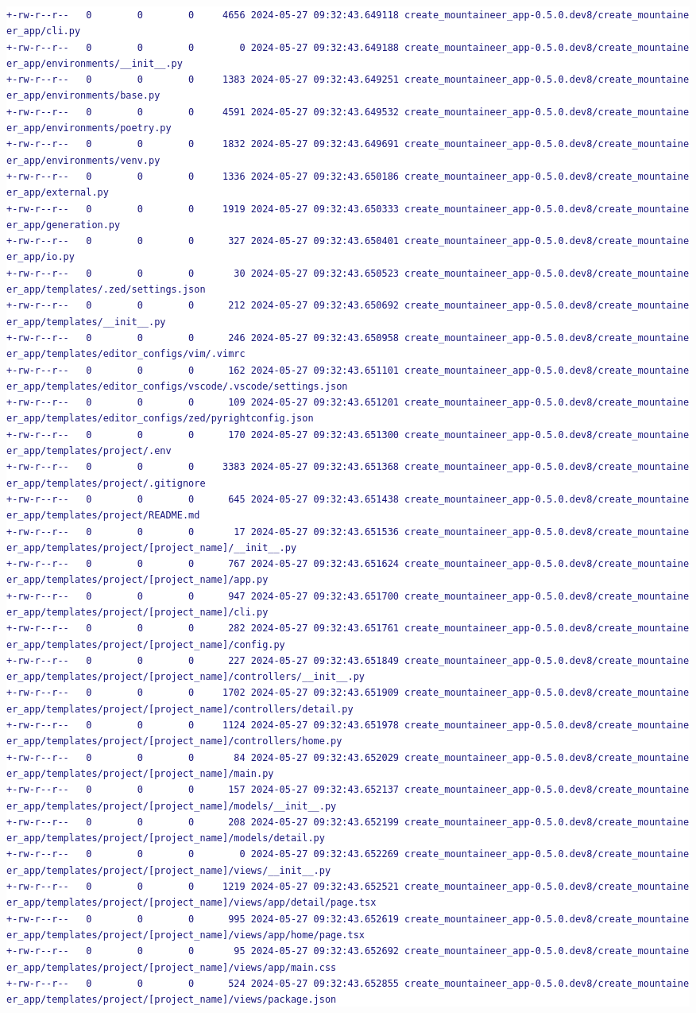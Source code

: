 ```diff
+-rw-r--r--   0        0        0     4656 2024-05-27 09:32:43.649118 create_mountaineer_app-0.5.0.dev8/create_mountaineer_app/cli.py
+-rw-r--r--   0        0        0        0 2024-05-27 09:32:43.649188 create_mountaineer_app-0.5.0.dev8/create_mountaineer_app/environments/__init__.py
+-rw-r--r--   0        0        0     1383 2024-05-27 09:32:43.649251 create_mountaineer_app-0.5.0.dev8/create_mountaineer_app/environments/base.py
+-rw-r--r--   0        0        0     4591 2024-05-27 09:32:43.649532 create_mountaineer_app-0.5.0.dev8/create_mountaineer_app/environments/poetry.py
+-rw-r--r--   0        0        0     1832 2024-05-27 09:32:43.649691 create_mountaineer_app-0.5.0.dev8/create_mountaineer_app/environments/venv.py
+-rw-r--r--   0        0        0     1336 2024-05-27 09:32:43.650186 create_mountaineer_app-0.5.0.dev8/create_mountaineer_app/external.py
+-rw-r--r--   0        0        0     1919 2024-05-27 09:32:43.650333 create_mountaineer_app-0.5.0.dev8/create_mountaineer_app/generation.py
+-rw-r--r--   0        0        0      327 2024-05-27 09:32:43.650401 create_mountaineer_app-0.5.0.dev8/create_mountaineer_app/io.py
+-rw-r--r--   0        0        0       30 2024-05-27 09:32:43.650523 create_mountaineer_app-0.5.0.dev8/create_mountaineer_app/templates/.zed/settings.json
+-rw-r--r--   0        0        0      212 2024-05-27 09:32:43.650692 create_mountaineer_app-0.5.0.dev8/create_mountaineer_app/templates/__init__.py
+-rw-r--r--   0        0        0      246 2024-05-27 09:32:43.650958 create_mountaineer_app-0.5.0.dev8/create_mountaineer_app/templates/editor_configs/vim/.vimrc
+-rw-r--r--   0        0        0      162 2024-05-27 09:32:43.651101 create_mountaineer_app-0.5.0.dev8/create_mountaineer_app/templates/editor_configs/vscode/.vscode/settings.json
+-rw-r--r--   0        0        0      109 2024-05-27 09:32:43.651201 create_mountaineer_app-0.5.0.dev8/create_mountaineer_app/templates/editor_configs/zed/pyrightconfig.json
+-rw-r--r--   0        0        0      170 2024-05-27 09:32:43.651300 create_mountaineer_app-0.5.0.dev8/create_mountaineer_app/templates/project/.env
+-rw-r--r--   0        0        0     3383 2024-05-27 09:32:43.651368 create_mountaineer_app-0.5.0.dev8/create_mountaineer_app/templates/project/.gitignore
+-rw-r--r--   0        0        0      645 2024-05-27 09:32:43.651438 create_mountaineer_app-0.5.0.dev8/create_mountaineer_app/templates/project/README.md
+-rw-r--r--   0        0        0       17 2024-05-27 09:32:43.651536 create_mountaineer_app-0.5.0.dev8/create_mountaineer_app/templates/project/[project_name]/__init__.py
+-rw-r--r--   0        0        0      767 2024-05-27 09:32:43.651624 create_mountaineer_app-0.5.0.dev8/create_mountaineer_app/templates/project/[project_name]/app.py
+-rw-r--r--   0        0        0      947 2024-05-27 09:32:43.651700 create_mountaineer_app-0.5.0.dev8/create_mountaineer_app/templates/project/[project_name]/cli.py
+-rw-r--r--   0        0        0      282 2024-05-27 09:32:43.651761 create_mountaineer_app-0.5.0.dev8/create_mountaineer_app/templates/project/[project_name]/config.py
+-rw-r--r--   0        0        0      227 2024-05-27 09:32:43.651849 create_mountaineer_app-0.5.0.dev8/create_mountaineer_app/templates/project/[project_name]/controllers/__init__.py
+-rw-r--r--   0        0        0     1702 2024-05-27 09:32:43.651909 create_mountaineer_app-0.5.0.dev8/create_mountaineer_app/templates/project/[project_name]/controllers/detail.py
+-rw-r--r--   0        0        0     1124 2024-05-27 09:32:43.651978 create_mountaineer_app-0.5.0.dev8/create_mountaineer_app/templates/project/[project_name]/controllers/home.py
+-rw-r--r--   0        0        0       84 2024-05-27 09:32:43.652029 create_mountaineer_app-0.5.0.dev8/create_mountaineer_app/templates/project/[project_name]/main.py
+-rw-r--r--   0        0        0      157 2024-05-27 09:32:43.652137 create_mountaineer_app-0.5.0.dev8/create_mountaineer_app/templates/project/[project_name]/models/__init__.py
+-rw-r--r--   0        0        0      208 2024-05-27 09:32:43.652199 create_mountaineer_app-0.5.0.dev8/create_mountaineer_app/templates/project/[project_name]/models/detail.py
+-rw-r--r--   0        0        0        0 2024-05-27 09:32:43.652269 create_mountaineer_app-0.5.0.dev8/create_mountaineer_app/templates/project/[project_name]/views/__init__.py
+-rw-r--r--   0        0        0     1219 2024-05-27 09:32:43.652521 create_mountaineer_app-0.5.0.dev8/create_mountaineer_app/templates/project/[project_name]/views/app/detail/page.tsx
+-rw-r--r--   0        0        0      995 2024-05-27 09:32:43.652619 create_mountaineer_app-0.5.0.dev8/create_mountaineer_app/templates/project/[project_name]/views/app/home/page.tsx
+-rw-r--r--   0        0        0       95 2024-05-27 09:32:43.652692 create_mountaineer_app-0.5.0.dev8/create_mountaineer_app/templates/project/[project_name]/views/app/main.css
+-rw-r--r--   0        0        0      524 2024-05-27 09:32:43.652855 create_mountaineer_app-0.5.0.dev8/create_mountaineer_app/templates/project/[project_name]/views/package.json
```